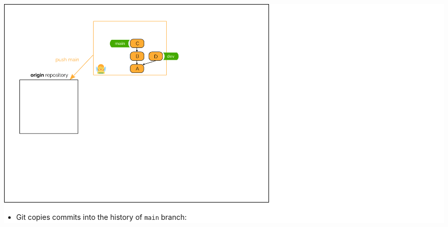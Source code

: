 <img src="git/010.png" width="60%" style="border: 1px solid black"/>
</p>

* Git copies commits into the history of `main` branch:
<p align="center">